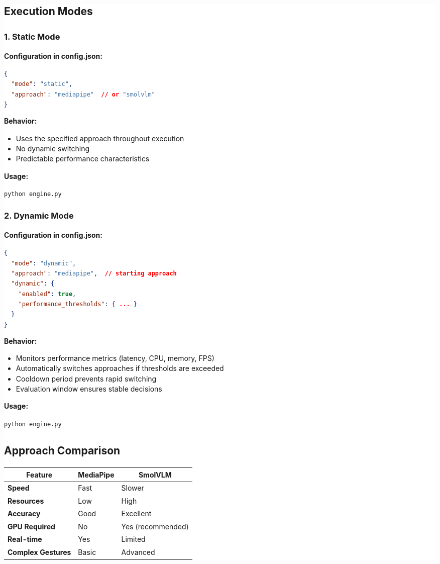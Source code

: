 ## Execution Modes

### 1. Static Mode

**Configuration in config.json:**

```json
{
  "mode": "static",
  "approach": "mediapipe"  // or "smolvlm"
}
```

**Behavior:**

- Uses the specified approach throughout execution
- No dynamic switching
- Predictable performance characteristics

**Usage:**

```bash
python engine.py
```

### 2. Dynamic Mode

**Configuration in config.json:**

```json
{
  "mode": "dynamic",
  "approach": "mediapipe",  // starting approach
  "dynamic": {
    "enabled": true,
    "performance_thresholds": { ... }
  }
}
```

**Behavior:**

- Monitors performance metrics (latency, CPU, memory, FPS)
- Automatically switches approaches if thresholds are exceeded
- Cooldown period prevents rapid switching
- Evaluation window ensures stable decisions

**Usage:**

```bash
python engine.py
```

## Approach Comparison

| Feature                    | MediaPipe | SmolVLM           |
| -------------------------- | --------- | ----------------- |
| **Speed**            | Fast      | Slower            |
| **Resources**        | Low       | High              |
| **Accuracy**         | Good      | Excellent         |
| **GPU Required**     | No        | Yes (recommended) |
| **Real-time**        | Yes       | Limited           |
| **Complex Gestures** | Basic     | Advanced          |
